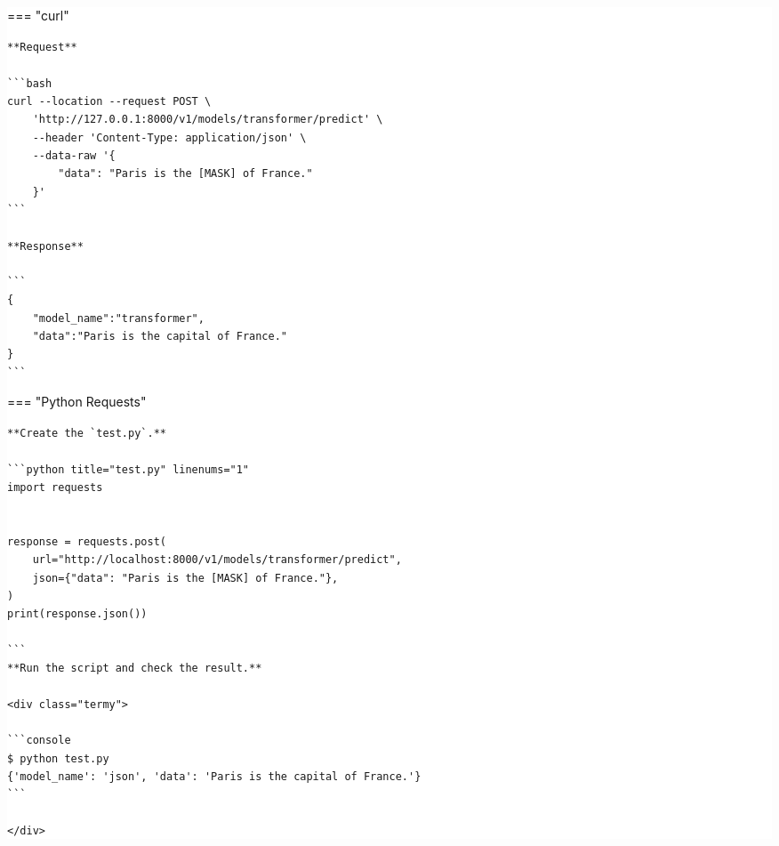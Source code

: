 === "curl"

    **Request**

    ```bash
    curl --location --request POST \
        'http://127.0.0.1:8000/v1/models/transformer/predict' \
        --header 'Content-Type: application/json' \
        --data-raw '{
            "data": "Paris is the [MASK] of France."
        }'
    ```

    **Response**

    ```
    {
        "model_name":"transformer",
        "data":"Paris is the capital of France."
    }
    ```

=== "Python Requests"

    **Create the `test.py`.**

    ```python title="test.py" linenums="1"
    import requests


    response = requests.post(
        url="http://localhost:8000/v1/models/transformer/predict",
        json={"data": "Paris is the [MASK] of France."},
    )
    print(response.json())

    ```
    **Run the script and check the result.**

    <div class="termy">

    ```console
    $ python test.py
    {'model_name': 'json', 'data': 'Paris is the capital of France.'}
    ```

    </div>
 
 
 
